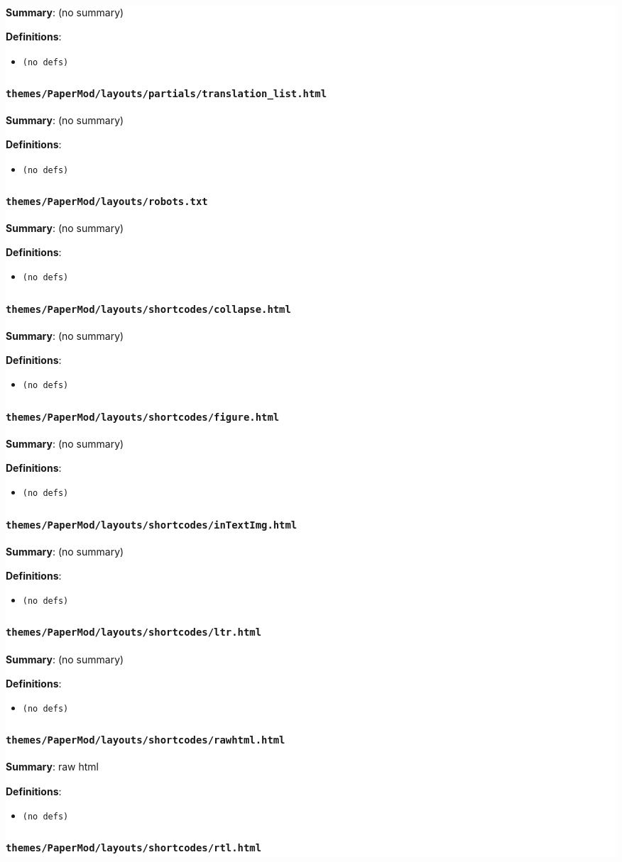 **Summary**: (no summary)

**Definitions**:
- `(no defs)`

### `themes/PaperMod/layouts/partials/translation_list.html`

**Summary**: (no summary)

**Definitions**:
- `(no defs)`

### `themes/PaperMod/layouts/robots.txt`

**Summary**: (no summary)

**Definitions**:
- `(no defs)`

### `themes/PaperMod/layouts/shortcodes/collapse.html`

**Summary**: (no summary)

**Definitions**:
- `(no defs)`

### `themes/PaperMod/layouts/shortcodes/figure.html`

**Summary**: (no summary)

**Definitions**:
- `(no defs)`

### `themes/PaperMod/layouts/shortcodes/inTextImg.html`

**Summary**: (no summary)

**Definitions**:
- `(no defs)`

### `themes/PaperMod/layouts/shortcodes/ltr.html`

**Summary**: (no summary)

**Definitions**:
- `(no defs)`

### `themes/PaperMod/layouts/shortcodes/rawhtml.html`

**Summary**: raw html

**Definitions**:
- `(no defs)`

### `themes/PaperMod/layouts/shortcodes/rtl.html`
